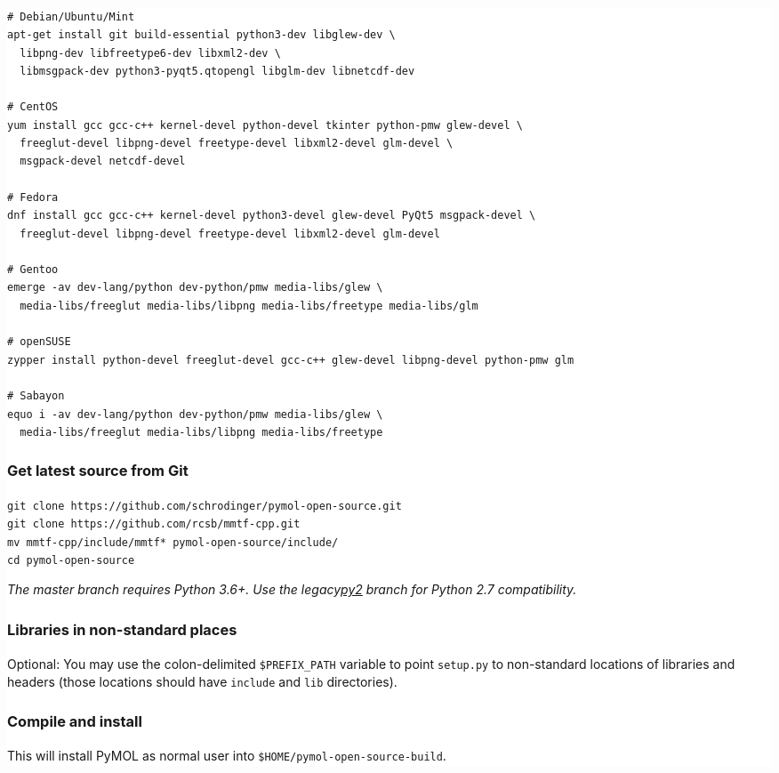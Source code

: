     
    # Debian/Ubuntu/Mint
    apt-get install git build-essential python3-dev libglew-dev \
      libpng-dev libfreetype6-dev libxml2-dev \
      libmsgpack-dev python3-pyqt5.qtopengl libglm-dev libnetcdf-dev
    
    # CentOS
    yum install gcc gcc-c++ kernel-devel python-devel tkinter python-pmw glew-devel \
      freeglut-devel libpng-devel freetype-devel libxml2-devel glm-devel \
      msgpack-devel netcdf-devel
    
    # Fedora
    dnf install gcc gcc-c++ kernel-devel python3-devel glew-devel PyQt5 msgpack-devel \
      freeglut-devel libpng-devel freetype-devel libxml2-devel glm-devel
    
    # Gentoo
    emerge -av dev-lang/python dev-python/pmw media-libs/glew \
      media-libs/freeglut media-libs/libpng media-libs/freetype media-libs/glm
    
    # openSUSE
    zypper install python-devel freeglut-devel gcc-c++ glew-devel libpng-devel python-pmw glm
    
    # Sabayon
    equo i -av dev-lang/python dev-python/pmw media-libs/glew \
      media-libs/freeglut media-libs/libpng media-libs/freetype
    

### Get latest source from Git
    
    
    git clone https://github.com/schrodinger/pymol-open-source.git
    git clone https://github.com/rcsb/mmtf-cpp.git
    mv mmtf-cpp/include/mmtf* pymol-open-source/include/
    cd pymol-open-source
    

_The master branch requires Python 3.6+. Use the legacy[py2](https://github.com/schrodinger/pymol-open-source/tree/py2) branch for Python 2.7 compatibility._

### Libraries in non-standard places

Optional: You may use the colon-delimited `$PREFIX_PATH` variable to point `setup.py` to non-standard locations of libraries and headers (those locations should have `include` and `lib` directories). 

### Compile and install

This will install PyMOL as normal user into `$HOME/pymol-open-source-build`. 
    